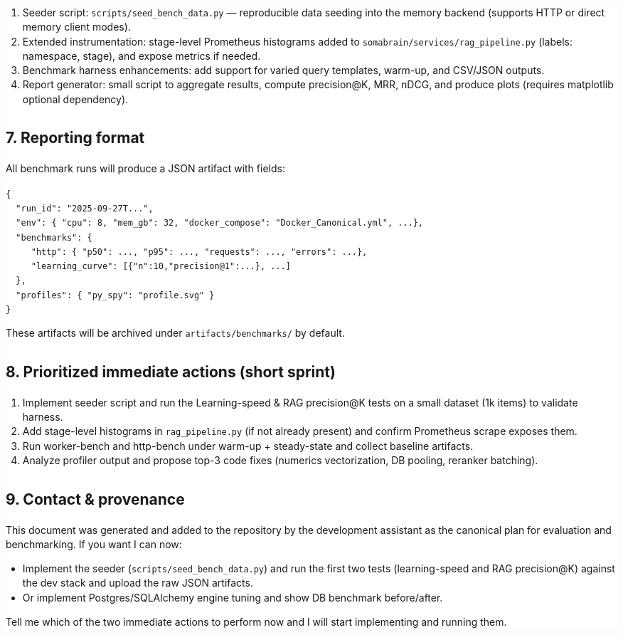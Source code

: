 1. Seeder script: `scripts/seed_bench_data.py` — reproducible data seeding into the memory backend (supports HTTP or direct memory client modes).
2. Extended instrumentation: stage-level Prometheus histograms added to `somabrain/services/rag_pipeline.py` (labels: namespace, stage), and expose metrics if needed.
3. Benchmark harness enhancements: add support for varied query templates, warm-up, and CSV/JSON outputs.
4. Report generator: small script to aggregate results, compute precision@K, MRR, nDCG, and produce plots (requires matplotlib optional dependency).

## 7. Reporting format

All benchmark runs will produce a JSON artifact with fields:

```
{
  "run_id": "2025-09-27T...",
  "env": { "cpu": 8, "mem_gb": 32, "docker_compose": "Docker_Canonical.yml", ...},
  "benchmarks": {
     "http": { "p50": ..., "p95": ..., "requests": ..., "errors": ...},
     "learning_curve": [{"n":10,"precision@1":...}, ...]
  },
  "profiles": { "py_spy": "profile.svg" }
}
```

These artifacts will be archived under `artifacts/benchmarks/` by default.

## 8. Prioritized immediate actions (short sprint)

1. Implement seeder script and run the Learning-speed & RAG precision@K tests on a small dataset (1k items) to validate harness.
2. Add stage-level histograms in `rag_pipeline.py` (if not already present) and confirm Prometheus scrape exposes them.
3. Run worker-bench and http-bench under warm-up + steady-state and collect baseline artifacts.
4. Analyze profiler output and propose top-3 code fixes (numerics vectorization, DB pooling, reranker batching).

## 9. Contact & provenance

This document was generated and added to the repository by the development assistant as the canonical plan for evaluation and benchmarking. If you want I can now:

- Implement the seeder (`scripts/seed_bench_data.py`) and run the first two tests (learning-speed and RAG precision@K) against the dev stack and upload the raw JSON artifacts.
- Or implement Postgres/SQLAlchemy engine tuning and show DB benchmark before/after.

Tell me which of the two immediate actions to perform now and I will start implementing and running them.

